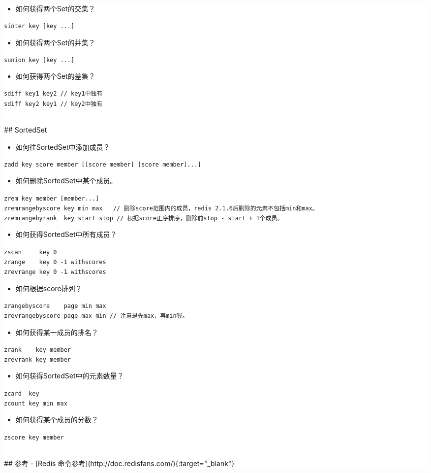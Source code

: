 - 如何获得两个Set的交集？
```
sinter key [key ...]
```

- 如何获得两个Set的并集？
```
sunion key [key ...]
```

- 如何获得两个Set的差集？
```
sdiff key1 key2 // key1中独有
sdiff key2 key1 // key2中独有
```


<br>
## SortedSet  

- 如何往SortedSet中添加成员？
```
zadd key score member [[score member] [score member]...]
```

- 如何删除SortedSet中某个成员。
```
zrem key member [member...]
zremrangebyscore key min max   // 删除score范围内的成员，redis 2.1.6后删除的元素不包括min和max。
zremrangebyrank  key start stop // 根据score正序排序，删除前stop - start + 1个成员。
```

- 如何获得SortedSet中所有成员？
```
zscan     key 0
zrange    key 0 -1 withscores
zrevrange key 0 -1 withscores
```

- 如何根据score排列？
```
zrangebyscore    page min max
zrevrangebyscore page max min // 注意是先max，再min喔。
```

- 如何获得某一成员的排名？
```
zrank    key member
zrevrank key member
```

- 如何获得SortedSet中的元素数量？
```
zcard  key
zcount key min max
```

- 如何获得某个成员的分数？
```
zscore key member
```
  
<br>
## 参考
- [Redis 命令参考](http://doc.redisfans.com/){:target="_blank"}